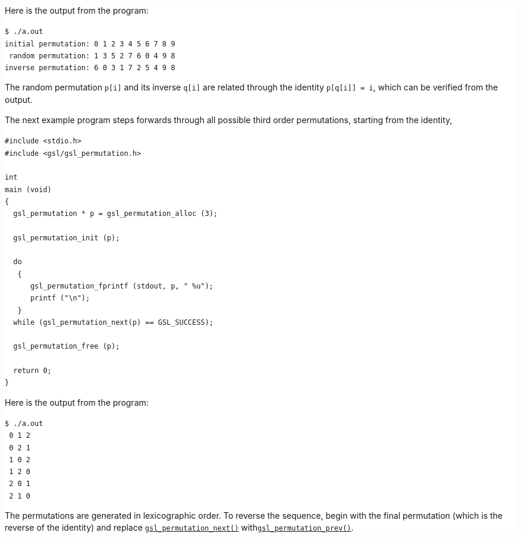 
Here is the output from the program:

```
$ ./a.out
initial permutation: 0 1 2 3 4 5 6 7 8 9
 random permutation: 1 3 5 2 7 6 0 4 9 8
inverse permutation: 6 0 3 1 7 2 5 4 9 8
```

The random permutation `p[i]` and its inverse `q[i]` are related through the identity `p[q[i]] = i`, which can be verified from the output.

The next example program steps forwards through all possible third order permutations, starting from the identity,

```
#include <stdio.h>
#include <gsl/gsl_permutation.h>

int
main (void)
{
  gsl_permutation * p = gsl_permutation_alloc (3);

  gsl_permutation_init (p);

  do
   {
      gsl_permutation_fprintf (stdout, p, " %u");
      printf ("\n");
   }
  while (gsl_permutation_next(p) == GSL_SUCCESS);

  gsl_permutation_free (p);

  return 0;
}
```

Here is the output from the program:

```
$ ./a.out
 0 1 2
 0 2 1
 1 0 2
 1 2 0
 2 0 1
 2 1 0
```

The permutations are generated in lexicographic order. To reverse the sequence, begin with the final permutation (which is the reverse of the identity) and replace [`gsl_permutation_next()`](https://www.gnu.org/software/gsl/doc/html/permutation.html#c.gsl_permutation_next) with[`gsl_permutation_prev()`](https://www.gnu.org/software/gsl/doc/html/permutation.html#c.gsl_permutation_prev).
